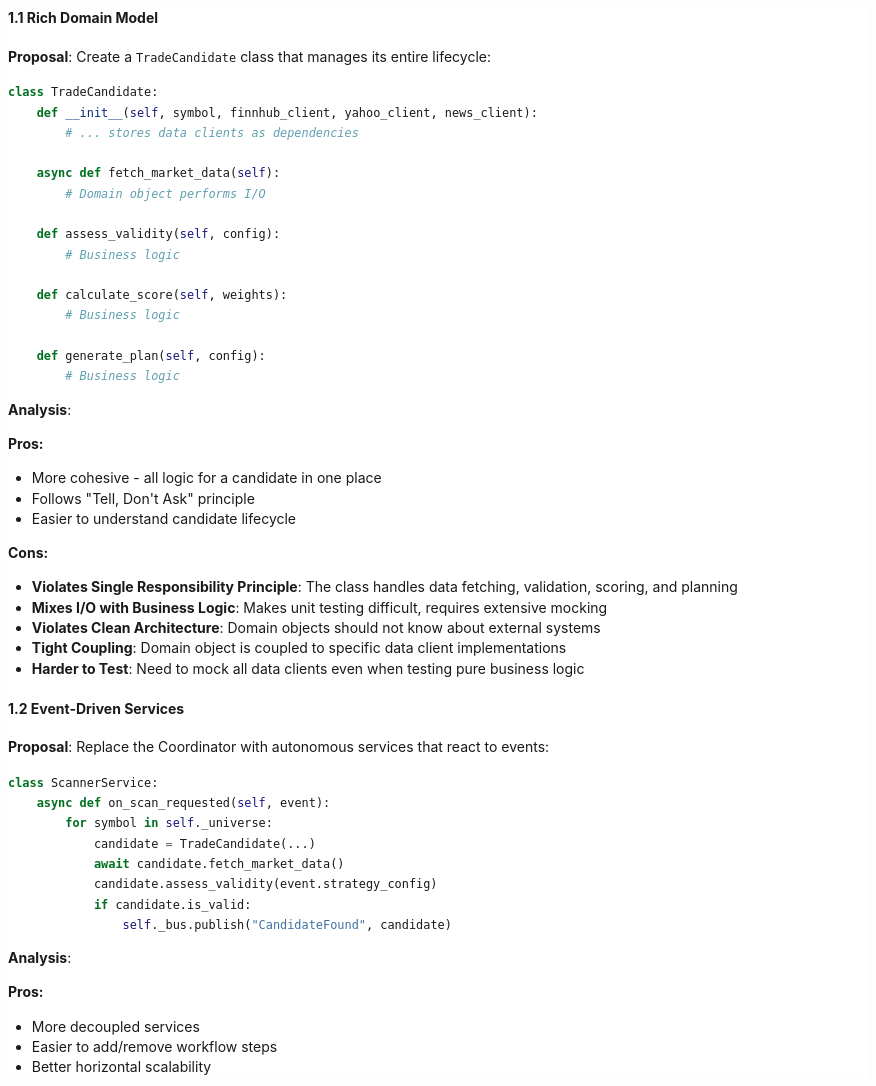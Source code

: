 #### 1.1 Rich Domain Model

**Proposal**: Create a `TradeCandidate` class that manages its entire lifecycle:

```python
class TradeCandidate:
    def __init__(self, symbol, finnhub_client, yahoo_client, news_client):
        # ... stores data clients as dependencies
    
    async def fetch_market_data(self):
        # Domain object performs I/O
    
    def assess_validity(self, config):
        # Business logic
    
    def calculate_score(self, weights):
        # Business logic
    
    def generate_plan(self, config):
        # Business logic
```

**Analysis**:

**Pros:**
- More cohesive - all logic for a candidate in one place
- Follows "Tell, Don't Ask" principle
- Easier to understand candidate lifecycle

**Cons:**
- **Violates Single Responsibility Principle**: The class handles data fetching, validation, scoring, and planning
- **Mixes I/O with Business Logic**: Makes unit testing difficult, requires extensive mocking
- **Violates Clean Architecture**: Domain objects should not know about external systems
- **Tight Coupling**: Domain object is coupled to specific data client implementations
- **Harder to Test**: Need to mock all data clients even when testing pure business logic

#### 1.2 Event-Driven Services

**Proposal**: Replace the Coordinator with autonomous services that react to events:

```python
class ScannerService:
    async def on_scan_requested(self, event):
        for symbol in self._universe:
            candidate = TradeCandidate(...)
            await candidate.fetch_market_data()
            candidate.assess_validity(event.strategy_config)
            if candidate.is_valid:
                self._bus.publish("CandidateFound", candidate)
```

**Analysis**:

**Pros:**
- More decoupled services
- Easier to add/remove workflow steps
- Better horizontal scalability
